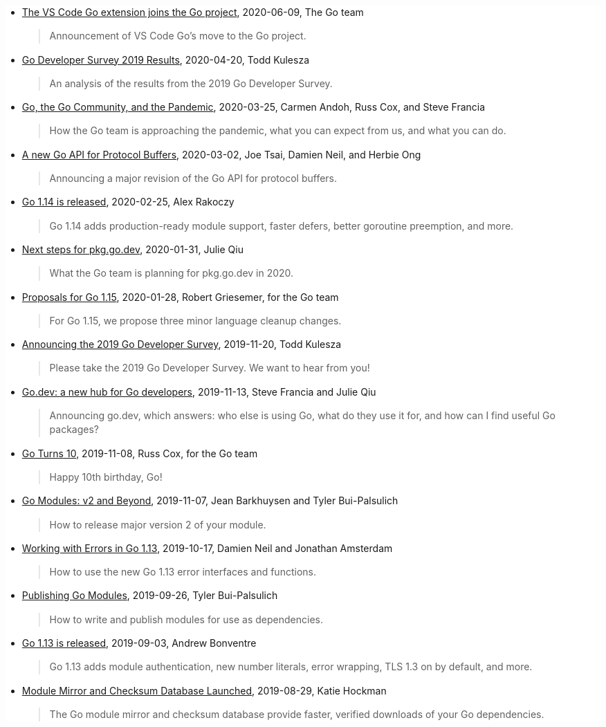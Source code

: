 - [The VS Code Go extension joins the Go project](https://go.dev/blog/vscode-go), 2020-06-09, The Go team
  > Announcement of VS Code Go’s move to the Go project.

- [Go Developer Survey 2019 Results](https://go.dev/blog/survey2019-results), 2020-04-20, Todd Kulesza
  > An analysis of the results from the 2019 Go Developer Survey.

- [Go, the Go Community, and the Pandemic](https://go.dev/blog/pandemic), 2020-03-25, Carmen Andoh, Russ Cox, and Steve Francia
  > How the Go team is approaching the pandemic, what you can expect from us, and what you can do.

- [A new Go API for Protocol Buffers](https://go.dev/blog/protobuf-apiv2), 2020-03-02, Joe Tsai, Damien Neil, and Herbie Ong
  > Announcing a major revision of the Go API for protocol buffers.

- [Go 1.14 is released](https://go.dev/blog/go1.14), 2020-02-25, Alex Rakoczy
  > Go 1.14 adds production-ready module support, faster defers, better goroutine preemption, and more.

- [Next steps for pkg.go.dev](https://go.dev/blog/pkg.go.dev-2020), 2020-01-31, Julie Qiu
  > What the Go team is planning for pkg.go.dev in 2020.

- [Proposals for Go 1.15](https://go.dev/blog/go1.15-proposals), 2020-01-28, Robert Griesemer, for the Go team
  > For Go 1.15, we propose three minor language cleanup changes.

- [Announcing the 2019 Go Developer Survey](https://go.dev/blog/survey2019), 2019-11-20, Todd Kulesza
  > Please take the 2019 Go Developer Survey. We want to hear from you!

- [Go.dev: a new hub for Go developers](https://go.dev/blog/go.dev), 2019-11-13, Steve Francia and Julie Qiu
  > Announcing go.dev, which answers: who else is using Go, what do they use it for, and how can I find useful Go packages?

- [Go Turns 10](https://go.dev/blog/10years), 2019-11-08, Russ Cox, for the Go team
  > Happy 10th birthday, Go!

- [Go Modules: v2 and Beyond](https://go.dev/blog/v2-go-modules), 2019-11-07, Jean Barkhuysen and Tyler Bui-Palsulich
  > How to release major version 2 of your module.

- [Working with Errors in Go 1.13](https://go.dev/blog/go1.13-errors), 2019-10-17, Damien Neil and Jonathan Amsterdam
  > How to use the new Go 1.13 error interfaces and functions.

- [Publishing Go Modules](https://go.dev/blog/publishing-go-modules), 2019-09-26, Tyler Bui-Palsulich
  > How to write and publish modules for use as dependencies.

- [Go 1.13 is released](https://go.dev/blog/go1.13), 2019-09-03, Andrew Bonventre
  > Go 1.13 adds module authentication, new number literals, error wrapping, TLS 1.3 on by default, and more.

- [Module Mirror and Checksum Database Launched](https://go.dev/blog/module-mirror-launch), 2019-08-29, Katie Hockman
  > The Go module mirror and checksum database provide faster, verified downloads of your Go dependencies.
